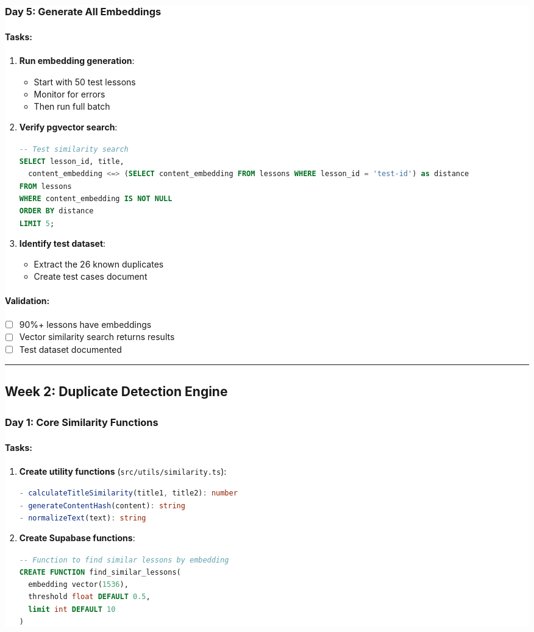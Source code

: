 ### Day 5: Generate All Embeddings

#### Tasks:
1. **Run embedding generation**:
   - Start with 50 test lessons
   - Monitor for errors
   - Then run full batch

2. **Verify pgvector search**:
   ```sql
   -- Test similarity search
   SELECT lesson_id, title, 
     content_embedding <=> (SELECT content_embedding FROM lessons WHERE lesson_id = 'test-id') as distance
   FROM lessons
   WHERE content_embedding IS NOT NULL
   ORDER BY distance
   LIMIT 5;
   ```

3. **Identify test dataset**:
   - Extract the 26 known duplicates
   - Create test cases document

#### Validation:
- [ ] 90%+ lessons have embeddings
- [ ] Vector similarity search returns results
- [ ] Test dataset documented

---

## Week 2: Duplicate Detection Engine

### Day 1: Core Similarity Functions

#### Tasks:
1. **Create utility functions** (`src/utils/similarity.ts`):
   ```typescript
   - calculateTitleSimilarity(title1, title2): number
   - generateContentHash(content): string
   - normalizeText(text): string
   ```

2. **Create Supabase functions**:
   ```sql
   -- Function to find similar lessons by embedding
   CREATE FUNCTION find_similar_lessons(
     embedding vector(1536),
     threshold float DEFAULT 0.5,
     limit int DEFAULT 10
   )
   ```

